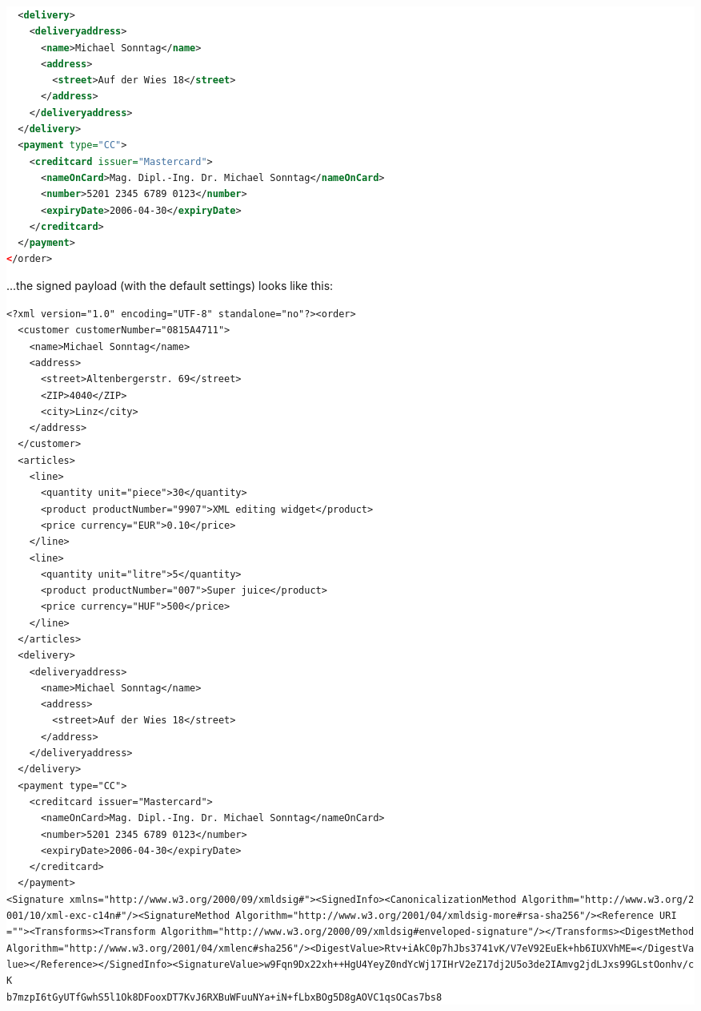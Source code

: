 ```xml
  <delivery>
    <deliveryaddress>
      <name>Michael Sonntag</name>
      <address>
        <street>Auf der Wies 18</street>
      </address>
    </deliveryaddress>
  </delivery>
  <payment type="CC">
    <creditcard issuer="Mastercard">
      <nameOnCard>Mag. Dipl.-Ing. Dr. Michael Sonntag</nameOnCard>
      <number>5201 2345 6789 0123</number>
      <expiryDate>2006-04-30</expiryDate>
    </creditcard>
  </payment>
</order>
```

...the signed payload (with the default settings) looks like this:

```
<?xml version="1.0" encoding="UTF-8" standalone="no"?><order>
  <customer customerNumber="0815A4711">
    <name>Michael Sonntag</name>
    <address>
      <street>Altenbergerstr. 69</street>
      <ZIP>4040</ZIP>
      <city>Linz</city>
    </address>
  </customer>
  <articles>
    <line>
      <quantity unit="piece">30</quantity>
      <product productNumber="9907">XML editing widget</product>
      <price currency="EUR">0.10</price>
    </line>
    <line>
      <quantity unit="litre">5</quantity>
      <product productNumber="007">Super juice</product>
      <price currency="HUF">500</price>
    </line>
  </articles>
  <delivery>
    <deliveryaddress>
      <name>Michael Sonntag</name>
      <address>
        <street>Auf der Wies 18</street>
      </address>
    </deliveryaddress>
  </delivery>
  <payment type="CC">
    <creditcard issuer="Mastercard">
      <nameOnCard>Mag. Dipl.-Ing. Dr. Michael Sonntag</nameOnCard>
      <number>5201 2345 6789 0123</number>
      <expiryDate>2006-04-30</expiryDate>
    </creditcard>
  </payment>
<Signature xmlns="http://www.w3.org/2000/09/xmldsig#"><SignedInfo><CanonicalizationMethod Algorithm="http://www.w3.org/2001/10/xml-exc-c14n#"/><SignatureMethod Algorithm="http://www.w3.org/2001/04/xmldsig-more#rsa-sha256"/><Reference URI=""><Transforms><Transform Algorithm="http://www.w3.org/2000/09/xmldsig#enveloped-signature"/></Transforms><DigestMethod Algorithm="http://www.w3.org/2001/04/xmlenc#sha256"/><DigestValue>Rtv+iAkC0p7hJbs3741vK/V7eV92EuEk+hb6IUXVhME=</DigestValue></Reference></SignedInfo><SignatureValue>w9Fqn9Dx22xh++HgU4YeyZ0ndYcWj17IHrV2eZ17dj2U5o3de2IAmvg2jdLJxs99GLstOonhv/cK
b7mzpI6tGyUTfGwhS5l1Ok8DFooxDT7KvJ6RXBuWFuuNYa+iN+fLbxBOg5D8gAOVC1qsOCas7bs8
```